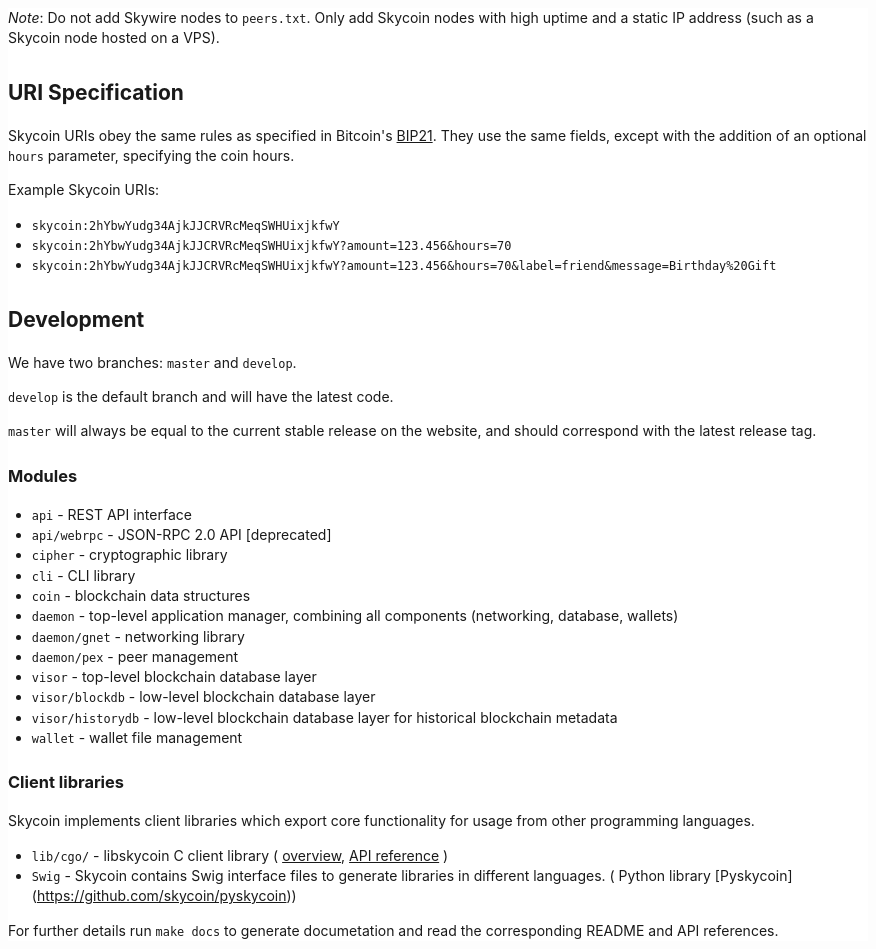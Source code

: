 *Note*: Do not add Skywire nodes to `peers.txt`.
Only add Skycoin nodes with high uptime and a static IP address (such as a Skycoin node hosted on a VPS).

## URI Specification

Skycoin URIs obey the same rules as specified in Bitcoin's [BIP21](https://github.com/bitcoin/bips/blob/master/bip-0021.mediawiki).
They use the same fields, except with the addition of an optional `hours` parameter, specifying the coin hours.

Example Skycoin URIs:

* `skycoin:2hYbwYudg34AjkJJCRVRcMeqSWHUixjkfwY`
* `skycoin:2hYbwYudg34AjkJJCRVRcMeqSWHUixjkfwY?amount=123.456&hours=70`
* `skycoin:2hYbwYudg34AjkJJCRVRcMeqSWHUixjkfwY?amount=123.456&hours=70&label=friend&message=Birthday%20Gift`

## Development

We have two branches: `master` and `develop`.

`develop` is the default branch and will have the latest code.

`master` will always be equal to the current stable release on the website, and should correspond with the latest release tag.

### Modules

* `api` - REST API interface
* `api/webrpc` - JSON-RPC 2.0 API [deprecated]
* `cipher` - cryptographic library
* `cli` - CLI library
* `coin` - blockchain data structures
* `daemon` - top-level application manager, combining all components (networking, database, wallets)
* `daemon/gnet` - networking library
* `daemon/pex` - peer management
* `visor` - top-level blockchain database layer
* `visor/blockdb` - low-level blockchain database layer
* `visor/historydb` - low-level blockchain database layer for historical blockchain metadata
* `wallet` - wallet file management

### Client libraries

Skycoin implements client libraries which export core functionality for usage from
other programming languages.

* `lib/cgo/` - libskycoin C client library ( [overview](lib/cgo/README.md), [API reference](docs/libc/API.md) )
* `Swig` - Skycoin contains Swig interface files to generate libraries in different languages. ( Python library [Pyskycoin] (https://github.com/skycoin/pyskycoin))

For further details run `make docs` to generate documetation and read the corresponding README and API references.
